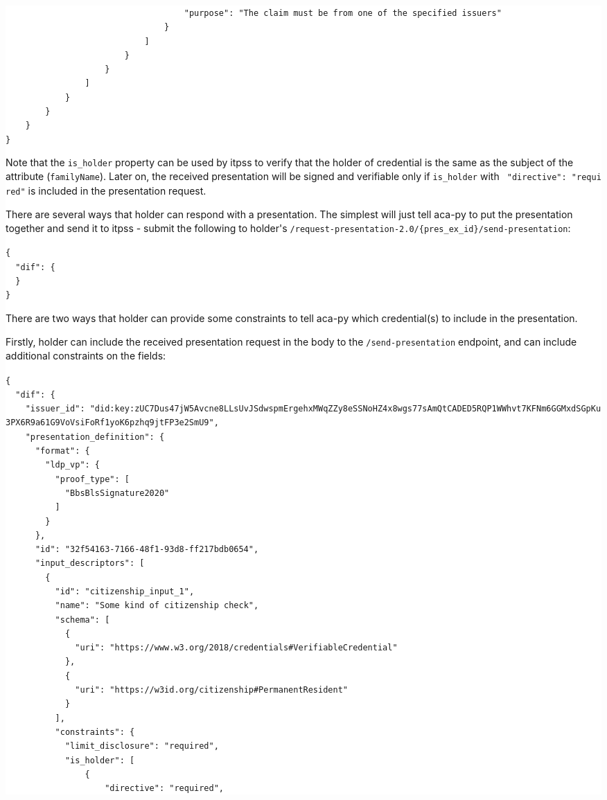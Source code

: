 ```
                                    "purpose": "The claim must be from one of the specified issuers"
                                }
                            ]
                        }
                    }
                ]
            }
        }
    }
}
```

Note that the `is_holder` property can be used by itpss to verify that the holder of credential is the same as the subject of the attribute (`familyName`). Later on, the received presentation will be signed and verifiable only if `is_holder` with ` "directive": "required"` is included in the presentation request.

There are several ways that holder can respond with a presentation.  The simplest will just tell aca-py to put the presentation together and send it to itpss - submit the following to holder's `/request-presentation-2.0/{pres_ex_id}/send-presentation`:

```
{
  "dif": {
  }
}
```

There are two ways that holder can provide some constraints to tell aca-py which credential(s) to include in the presentation.

Firstly, holder can include the received presentation request in the body to the `/send-presentation` endpoint, and can include additional constraints on the fields:

```
{
  "dif": {
    "issuer_id": "did:key:zUC7Dus47jW5Avcne8LLsUvJSdwspmErgehxMWqZZy8eSSNoHZ4x8wgs77sAmQtCADED5RQP1WWhvt7KFNm6GGMxdSGpKu3PX6R9a61G9VoVsiFoRf1yoK6pzhq9jtFP3e2SmU9",
    "presentation_definition": {
      "format": {
        "ldp_vp": {
          "proof_type": [
            "BbsBlsSignature2020"
          ]
        }
      },
      "id": "32f54163-7166-48f1-93d8-ff217bdb0654",
      "input_descriptors": [
        {
          "id": "citizenship_input_1",
          "name": "Some kind of citizenship check",
          "schema": [
            {
              "uri": "https://www.w3.org/2018/credentials#VerifiableCredential"
            },
            {
              "uri": "https://w3id.org/citizenship#PermanentResident"
            }
          ],
          "constraints": {
            "limit_disclosure": "required",
            "is_holder": [
                {
                    "directive": "required",
```